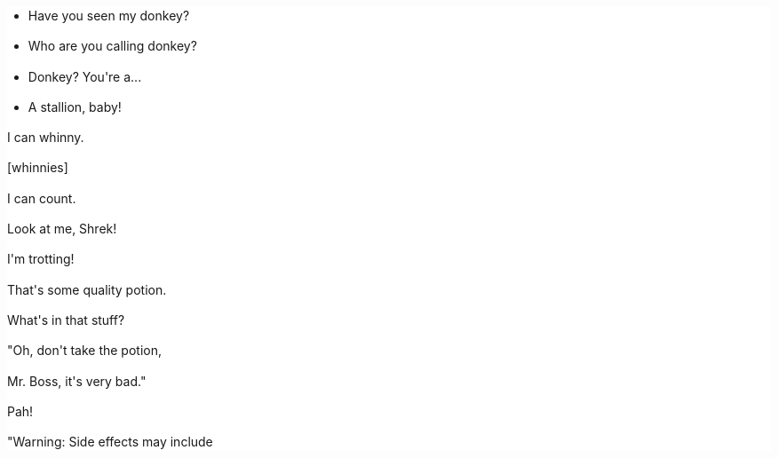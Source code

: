 
                   

- Have you seen my donkey?

- Who are you calling donkey?



   

                   

- Donkey? You're a...

- A stallion, baby!



   

                   

I can whinny.



   

                   

[whinnies]

I can count.



   

                   

Look at me, Shrek!

I'm trotting!



   

                   

That's some quality potion.

What's in that stuff?



   

                   

"Oh, don't take the potion,

Mr. Boss, it's very bad."



   

                   

Pah!



   

                   

"Warning: Side effects may include
